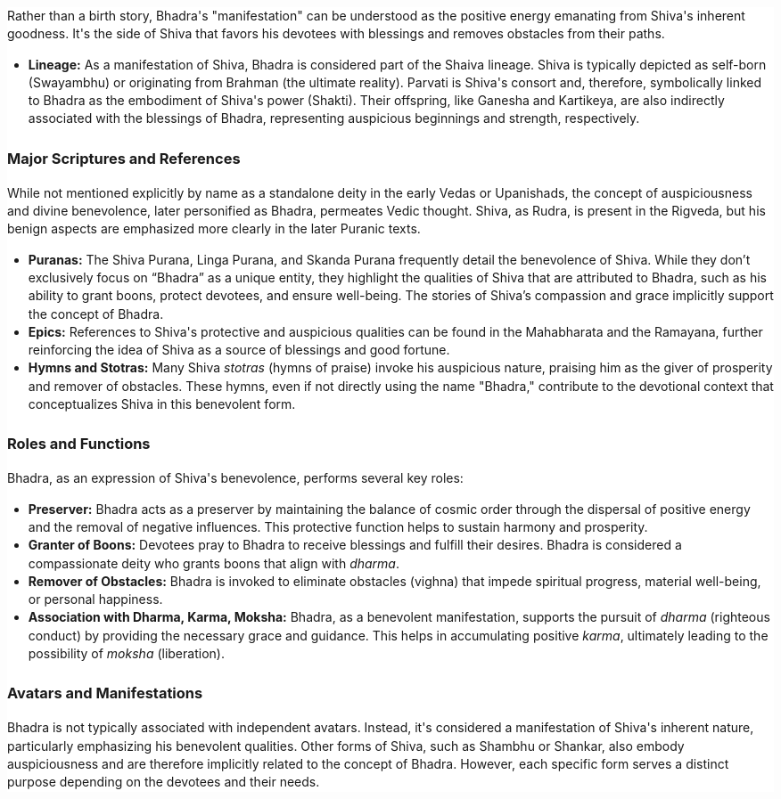 Rather than a birth story, Bhadra's "manifestation" can be understood as the positive energy emanating from Shiva's inherent goodness.  It's the side of Shiva that favors his devotees with blessings and removes obstacles from their paths.

*   **Lineage:** As a manifestation of Shiva, Bhadra is considered part of the Shaiva lineage.  Shiva is typically depicted as self-born (Swayambhu) or originating from Brahman (the ultimate reality). Parvati is Shiva's consort and, therefore, symbolically linked to Bhadra as the embodiment of Shiva's power (Shakti). Their offspring, like Ganesha and Kartikeya, are also indirectly associated with the blessings of Bhadra, representing auspicious beginnings and strength, respectively.

###  Major Scriptures and References

While not mentioned explicitly by name as a standalone deity in the early Vedas or Upanishads, the concept of auspiciousness and divine benevolence, later personified as Bhadra, permeates Vedic thought. Shiva, as Rudra, is present in the Rigveda, but his benign aspects are emphasized more clearly in the later Puranic texts.

*   **Puranas:** The Shiva Purana, Linga Purana, and Skanda Purana frequently detail the benevolence of Shiva. While they don’t exclusively focus on “Bhadra” as a unique entity, they highlight the qualities of Shiva that are attributed to Bhadra, such as his ability to grant boons, protect devotees, and ensure well-being. The stories of Shiva’s compassion and grace implicitly support the concept of Bhadra.
*   **Epics:** References to Shiva's protective and auspicious qualities can be found in the Mahabharata and the Ramayana, further reinforcing the idea of Shiva as a source of blessings and good fortune.
*   **Hymns and Stotras:** Many Shiva *stotras* (hymns of praise) invoke his auspicious nature, praising him as the giver of prosperity and remover of obstacles. These hymns, even if not directly using the name "Bhadra," contribute to the devotional context that conceptualizes Shiva in this benevolent form.

###  Roles and Functions

Bhadra, as an expression of Shiva's benevolence, performs several key roles:

*   **Preserver:** Bhadra acts as a preserver by maintaining the balance of cosmic order through the dispersal of positive energy and the removal of negative influences. This protective function helps to sustain harmony and prosperity.
*   **Granter of Boons:** Devotees pray to Bhadra to receive blessings and fulfill their desires. Bhadra is considered a compassionate deity who grants boons that align with *dharma*.
*   **Remover of Obstacles:**  Bhadra is invoked to eliminate obstacles (vighna) that impede spiritual progress, material well-being, or personal happiness.
*   **Association with Dharma, Karma, Moksha:** Bhadra, as a benevolent manifestation, supports the pursuit of *dharma* (righteous conduct) by providing the necessary grace and guidance. This helps in accumulating positive *karma*, ultimately leading to the possibility of *moksha* (liberation).

###  Avatars and Manifestations

Bhadra is not typically associated with independent avatars. Instead, it's considered a manifestation of Shiva's inherent nature, particularly emphasizing his benevolent qualities. Other forms of Shiva, such as Shambhu or Shankar, also embody auspiciousness and are therefore implicitly related to the concept of Bhadra. However, each specific form serves a distinct purpose depending on the devotees and their needs.
